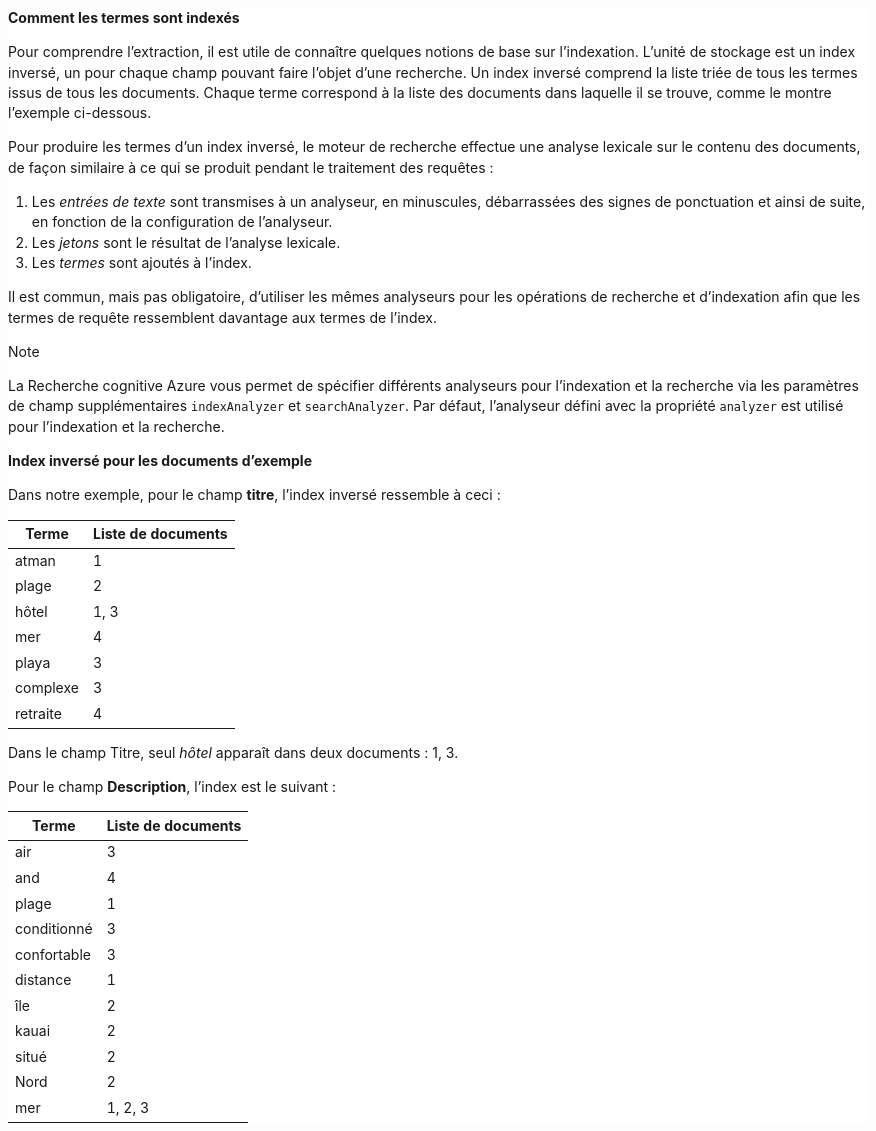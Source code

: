 **Comment les termes sont indexés**

Pour comprendre l’extraction, il est utile de connaître quelques notions de base sur l’indexation. L’unité de stockage est un index inversé, un pour chaque champ pouvant faire l’objet d’une recherche. Un index inversé comprend la liste triée de tous les termes issus de tous les documents. Chaque terme correspond à la liste des documents dans laquelle il se trouve, comme le montre l’exemple ci-dessous.

Pour produire les termes d’un index inversé, le moteur de recherche effectue une analyse lexicale sur le contenu des documents, de façon similaire à ce qui se produit pendant le traitement des requêtes :

1. Les *entrées de texte* sont transmises à un analyseur, en minuscules, débarrassées des signes de ponctuation et ainsi de suite, en fonction de la configuration de l’analyseur. 
2. Les *jetons* sont le résultat de l’analyse lexicale.
3. Les *termes* sont ajoutés à l’index.

Il est commun, mais pas obligatoire, d’utiliser les mêmes analyseurs pour les opérations de recherche et d’indexation afin que les termes de requête ressemblent davantage aux termes de l’index.

> [!Note]
> La Recherche cognitive Azure vous permet de spécifier différents analyseurs pour l’indexation et la recherche via les paramètres de champ supplémentaires `indexAnalyzer` et `searchAnalyzer`. Par défaut, l’analyseur défini avec la propriété `analyzer` est utilisé pour l’indexation et la recherche.  

**Index inversé pour les documents d’exemple**

Dans notre exemple, pour le champ **titre**, l’index inversé ressemble à ceci :

| Terme | Liste de documents |
|------|---------------|
| atman | 1 |
| plage | 2 |
| hôtel | 1, 3 |
| mer | 4  |
| playa | 3 |
| complexe | 3 |
| retraite | 4 |

Dans le champ Titre, seul *hôtel* apparaît dans deux documents : 1, 3.

Pour le champ **Description**, l’index est le suivant :

| Terme | Liste de documents |
|------|---------------|
| air | 3
| and | 4
| plage | 1
| conditionné | 3
| confortable | 3
| distance | 1
| île | 2
| kauai | 2
| situé | 2
| Nord | 2
| mer | 1, 2, 3

[1]: ./media/search-lucene-query-architecture/architecture-diagram2.png
[2]: ./media/search-lucene-query-architecture/azSearch-queryparsing-should2.png
[3]: ./media/search-lucene-query-architecture/azSearch-queryparsing-must2.png
[4]: ./media/search-lucene-query-architecture/azSearch-queryparsing-spacious2.png